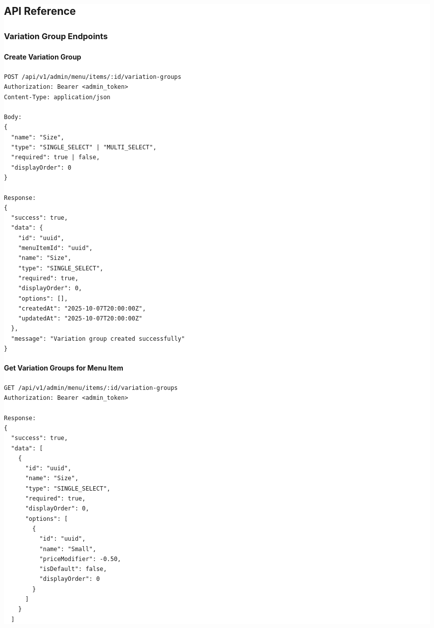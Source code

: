 
## API Reference

### Variation Group Endpoints

#### Create Variation Group
```
POST /api/v1/admin/menu/items/:id/variation-groups
Authorization: Bearer <admin_token>
Content-Type: application/json

Body:
{
  "name": "Size",
  "type": "SINGLE_SELECT" | "MULTI_SELECT",
  "required": true | false,
  "displayOrder": 0
}

Response:
{
  "success": true,
  "data": {
    "id": "uuid",
    "menuItemId": "uuid",
    "name": "Size",
    "type": "SINGLE_SELECT",
    "required": true,
    "displayOrder": 0,
    "options": [],
    "createdAt": "2025-10-07T20:00:00Z",
    "updatedAt": "2025-10-07T20:00:00Z"
  },
  "message": "Variation group created successfully"
}
```

#### Get Variation Groups for Menu Item
```
GET /api/v1/admin/menu/items/:id/variation-groups
Authorization: Bearer <admin_token>

Response:
{
  "success": true,
  "data": [
    {
      "id": "uuid",
      "name": "Size",
      "type": "SINGLE_SELECT",
      "required": true,
      "displayOrder": 0,
      "options": [
        {
          "id": "uuid",
          "name": "Small",
          "priceModifier": -0.50,
          "isDefault": false,
          "displayOrder": 0
        }
      ]
    }
  ]
```